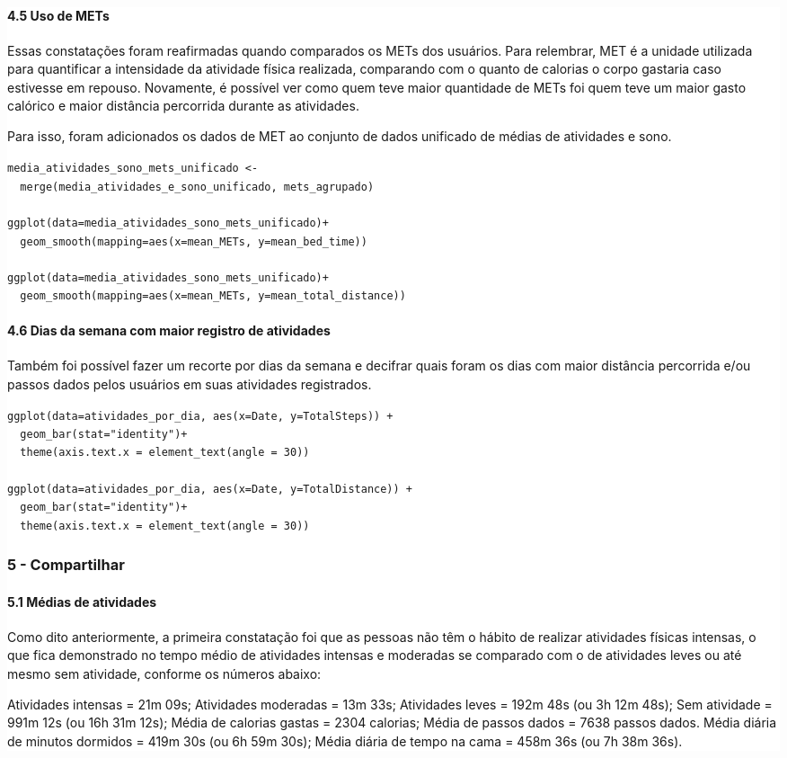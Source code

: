 #### **4.5 Uso de METs**

Essas constatações foram reafirmadas quando comparados os METs dos usuários. Para relembrar, MET é a unidade utilizada para quantificar a intensidade da atividade física realizada, comparando com o quanto de calorias o corpo gastaria caso estivesse em repouso. Novamente, é possível ver como quem teve maior quantidade de METs foi quem teve um maior gasto calórico e maior distância percorrida durante as atividades.

Para isso, foram adicionados os dados de MET ao conjunto de dados unificado de médias de atividades e sono.

```{r, fig.keep = "none"}
media_atividades_sono_mets_unificado <- 
  merge(media_atividades_e_sono_unificado, mets_agrupado)

ggplot(data=media_atividades_sono_mets_unificado)+
  geom_smooth(mapping=aes(x=mean_METs, y=mean_bed_time))

ggplot(data=media_atividades_sono_mets_unificado)+
  geom_smooth(mapping=aes(x=mean_METs, y=mean_total_distance))
```

#### **4.6 Dias da semana com maior registro de atividades**

Também foi possível fazer um recorte por dias da semana e decifrar quais foram os dias com maior distância percorrida e/ou passos dados pelos usuários em suas atividades registrados.

```{r, fig.keep = "none"}
ggplot(data=atividades_por_dia, aes(x=Date, y=TotalSteps)) +
  geom_bar(stat="identity")+
  theme(axis.text.x = element_text(angle = 30))

ggplot(data=atividades_por_dia, aes(x=Date, y=TotalDistance)) +
  geom_bar(stat="identity")+
  theme(axis.text.x = element_text(angle = 30))
```

### **5 - Compartilhar**

#### **5.1 Médias de atividades**

Como dito anteriormente, a primeira constatação foi que as pessoas não têm o hábito de realizar atividades físicas intensas, o que fica demonstrado no tempo médio de atividades intensas e moderadas se comparado com o de atividades leves ou até mesmo sem atividade, conforme os números abaixo:

Atividades intensas = 21m 09s;
Atividades moderadas = 13m 33s;
Atividades leves = 192m 48s (ou 3h 12m 48s);
Sem atividade = 991m 12s (ou 16h 31m 12s);
Média de calorias gastas = 2304 calorias;
Média de passos dados = 7638  passos dados. 
Média diária de minutos dormidos = 419m 30s (ou 6h 59m 30s);
Média diária de tempo na cama = 458m 36s (ou 7h 38m 36s).
